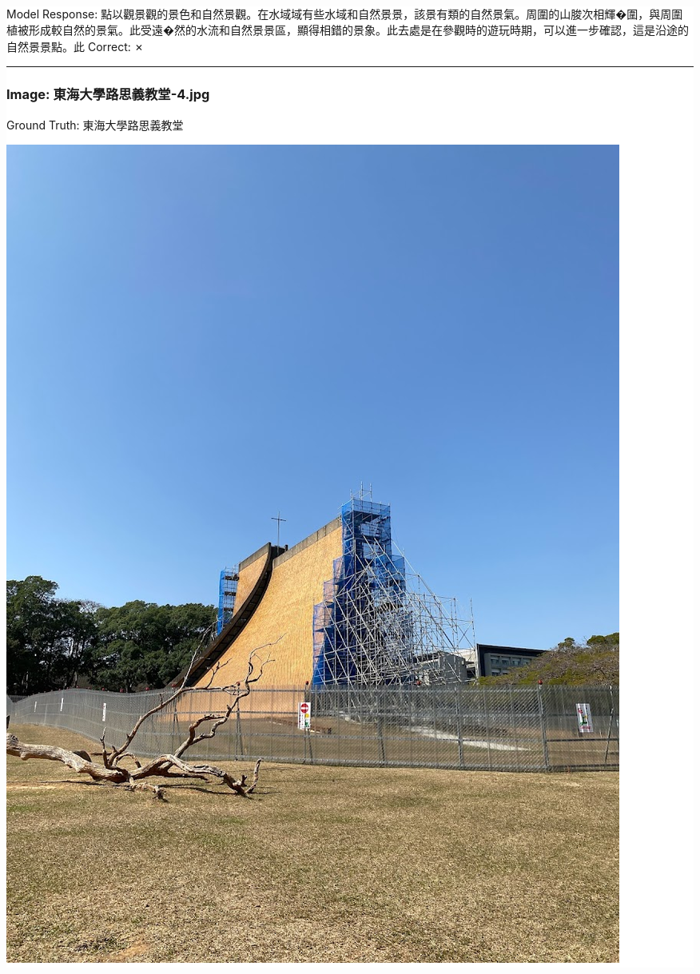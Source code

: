 Model Response: 點以觀景觀的景色和自然景觀。在水域域有些水域和自然景景，該景有類的自然景氣。周圍的山脧次相輝�圍，與周圍植被形成較自然的景氣。此受遠�然的水流和自然景景區，顯得相錯的景象。此去處是在參觀時的遊玩時期，可以進一步確認，這是沿途的自然景景點。此
Correct: ✗

---

### Image: 東海大學路思義教堂-4.jpg
Ground Truth: 東海大學路思義教堂

![東海大學路思義教堂-4.jpg](../Images/東海大學路思義教堂-4.jpg)
